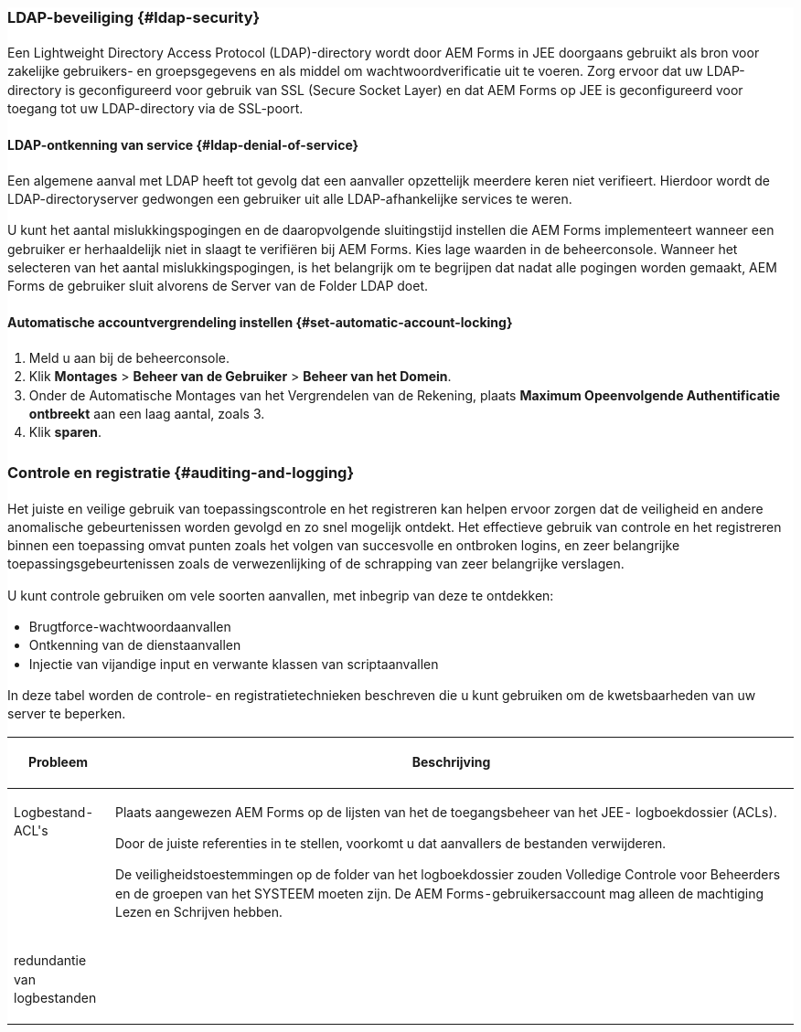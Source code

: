 ### LDAP-beveiliging {#ldap-security}

Een Lightweight Directory Access Protocol (LDAP)-directory wordt door AEM Forms in JEE doorgaans gebruikt als bron voor zakelijke gebruikers- en groepsgegevens en als middel om wachtwoordverificatie uit te voeren. Zorg ervoor dat uw LDAP-directory is geconfigureerd voor gebruik van SSL (Secure Socket Layer) en dat AEM Forms op JEE is geconfigureerd voor toegang tot uw LDAP-directory via de SSL-poort.

#### LDAP-ontkenning van service {#ldap-denial-of-service}

Een algemene aanval met LDAP heeft tot gevolg dat een aanvaller opzettelijk meerdere keren niet verifieert. Hierdoor wordt de LDAP-directoryserver gedwongen een gebruiker uit alle LDAP-afhankelijke services te weren.

U kunt het aantal mislukkingspogingen en de daaropvolgende sluitingstijd instellen die AEM Forms implementeert wanneer een gebruiker er herhaaldelijk niet in slaagt te verifiëren bij AEM Forms. Kies lage waarden in de beheerconsole. Wanneer het selecteren van het aantal mislukkingspogingen, is het belangrijk om te begrijpen dat nadat alle pogingen worden gemaakt, AEM Forms de gebruiker sluit alvorens de Server van de Folder LDAP doet.

#### Automatische accountvergrendeling instellen {#set-automatic-account-locking}

1. Meld u aan bij de beheerconsole.
1. Klik **Montages** > **Beheer van de Gebruiker** > **Beheer van het Domein**.
1. Onder de Automatische Montages van het Vergrendelen van de Rekening, plaats **Maximum Opeenvolgende Authentificatie ontbreekt** aan een laag aantal, zoals 3.
1. Klik **sparen**.

### Controle en registratie {#auditing-and-logging}

Het juiste en veilige gebruik van toepassingscontrole en het registreren kan helpen ervoor zorgen dat de veiligheid en andere anomalische gebeurtenissen worden gevolgd en zo snel mogelijk ontdekt. Het effectieve gebruik van controle en het registreren binnen een toepassing omvat punten zoals het volgen van succesvolle en ontbroken logins, en zeer belangrijke toepassingsgebeurtenissen zoals de verwezenlijking of de schrapping van zeer belangrijke verslagen.

U kunt controle gebruiken om vele soorten aanvallen, met inbegrip van deze te ontdekken:

* Brugtforce-wachtwoordaanvallen
* Ontkenning van de dienstaanvallen
* Injectie van vijandige input en verwante klassen van scriptaanvallen

In deze tabel worden de controle- en registratietechnieken beschreven die u kunt gebruiken om de kwetsbaarheden van uw server te beperken.

<table> 
 <thead> 
  <tr> 
   <th><p>Probleem</p> </th> 
   <th><p>Beschrijving</p> </th> 
  </tr> 
 </thead> 
 <tbody>
  <tr> 
   <td><p>Logbestand-ACL's</p> </td> 
   <td><p>Plaats aangewezen AEM Forms op de lijsten van het de toegangsbeheer van het JEE- logboekdossier (ACLs).</p> <p>Door de juiste referenties in te stellen, voorkomt u dat aanvallers de bestanden verwijderen.</p> <p>De veiligheidstoestemmingen op de folder van het logboekdossier zouden Volledige Controle voor Beheerders en de groepen van het SYSTEEM moeten zijn. De AEM Forms-gebruikersaccount mag alleen de machtiging Lezen en Schrijven hebben.</p> </td> 
  </tr> 
  <tr> 
   <td><p>redundantie van logbestanden</p> </td> 